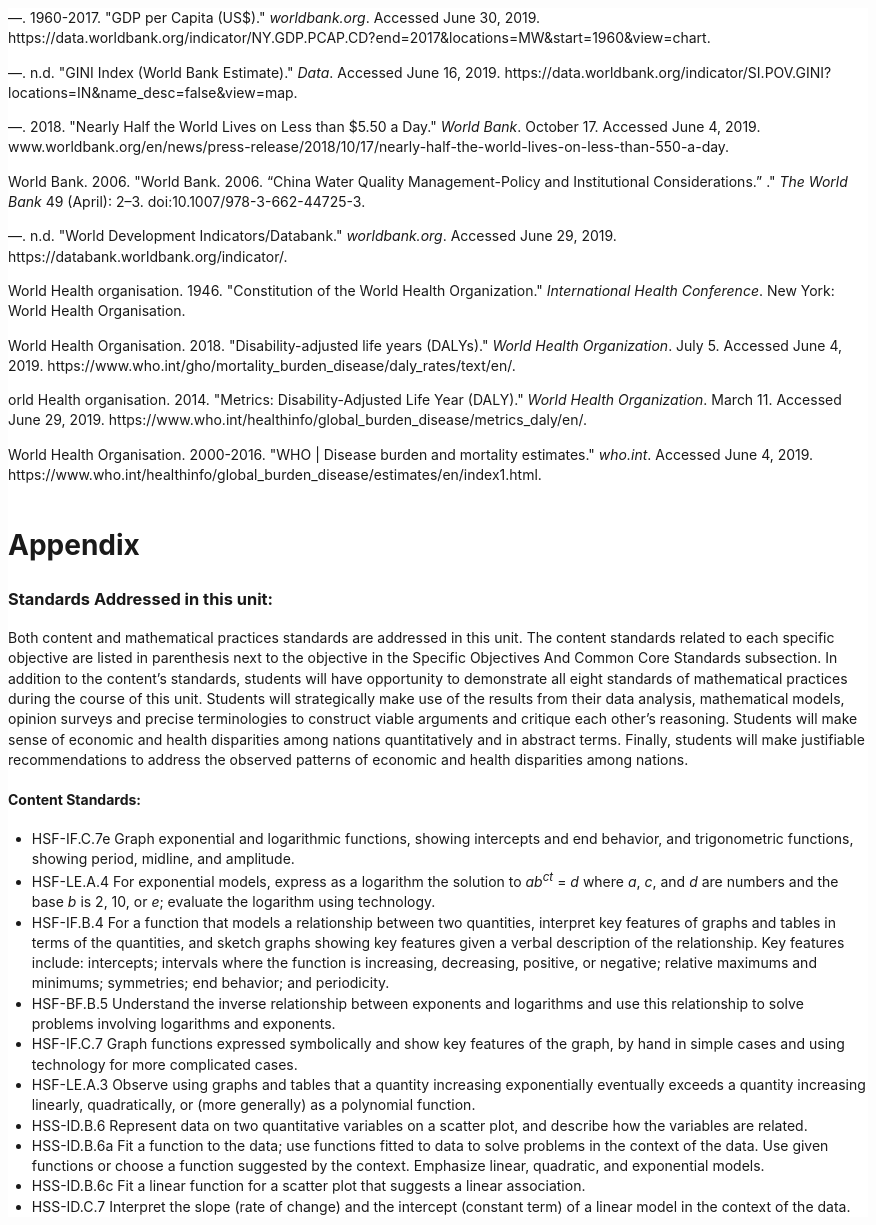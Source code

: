 <p><div class="p-indent">&mdash;. 1960-2017. "GDP per Capita (US$)." <em>worldbank.org</em>. Accessed June 30, 2019. https://data.worldbank.org/indicator/NY.GDP.PCAP.CD?end=2017&amp;locations=MW&amp;start=1960&amp;view=chart.</div></p>
<p><div class="p-indent">&mdash;. n.d. "GINI Index (World Bank Estimate)." <em>Data</em>. Accessed June 16, 2019. https://data.worldbank.org/indicator/SI.POV.GINI?locations=IN&amp;name_desc=false&amp;view=map.</div></p>
<p><div class="p-indent">&mdash;. 2018. "Nearly Half the World Lives on Less than $5.50 a Day." <em>World Bank</em>. October 17. Accessed June 4, 2019. www.worldbank.org/en/news/press-release/2018/10/17/nearly-half-the-world-lives-on-less-than-550-a-day.</div></p>
<p><div class="p-indent">World Bank. 2006. "World Bank. 2006. &ldquo;China Water Quality Management-Policy and Institutional Considerations.&rdquo; ." <em>The World Bank</em> 49 (April): 2&ndash;3. doi:10.1007/978-3-662-44725-3.</div></p>
<p><div class="p-indent">&mdash;. n.d. "World Development Indicators/Databank." <em>worldbank.org</em>. Accessed June 29, 2019. https://databank.worldbank.org/indicator/.</div></p>
<p><div class="p-indent">World Health organisation. 1946. "Constitution of the World Health Organization." <em>International Health Conference</em>. New York: World Health Organisation.</div></p>
<p><div class="p-indent">World Health Organisation. 2018. "Disability-adjusted life years (DALYs)." <em>World Health Organization</em>. July 5. Accessed June 4, 2019. https://www.who.int/gho/mortality_burden_disease/daly_rates/text/en/.</div></p>
<p><div class="p-indent">orld Health organisation. 2014. "Metrics: Disability-Adjusted Life Year (DALY)." <em>World Health Organization</em>. March 11. Accessed June 29, 2019. https://www.who.int/healthinfo/global_burden_disease/metrics_daly/en/.</div></p>
<p><div class="p-indent">World Health Organisation. 2000-2016. "WHO | Disease burden and mortality estimates." <em>who.int</em>. Accessed June 4, 2019. https://www.who.int/healthinfo/global_burden_disease/estimates/en/index1.html.</div></p>
<h1><span class="Heading1Char">Appendix</span></h1>
<h3>Standards Addressed in this unit:</h3>
<p>Both content and mathematical practices standards are addressed in this unit. The content standards related to each specific objective are listed in parenthesis next to the objective in the Specific Objectives And Common Core Standards subsection. In addition to the content&rsquo;s standards, students will have opportunity to demonstrate all eight standards of mathematical practices during the course of this unit. Students will strategically make use of the results from their data analysis, mathematical models, opinion surveys and precise terminologies to construct viable arguments and critique each other&rsquo;s reasoning. Students will make sense of economic and health disparities among nations quantitatively and in abstract terms. Finally, students will make justifiable recommendations to address the observed patterns of economic and health disparities among nations.</p>
<h4>Content Standards:</h4>
<ul>
<li>HSF-IF.C.7e Graph exponential and logarithmic functions, showing intercepts and end behavior, and trigonometric functions, showing period, midline, and amplitude.</li>
<li>HSF-LE.A.4 For exponential models, express as a logarithm the solution to<em> ab<sup>ct</sup></em> = <em>d</em> where <em>a</em>, <em>c</em>, and <em>d</em> are numbers and the base <em>b</em> is 2, 10, or<em> e</em>; evaluate the logarithm using technology.</li>
<li>HSF-IF.B.4 For a function that models a relationship between two quantities, interpret key features of graphs and tables in terms of the quantities, and sketch graphs showing key features given a verbal description of the relationship. Key features include: intercepts; intervals where the function is increasing, decreasing, positive, or negative; relative maximums and minimums; symmetries; end behavior; and periodicity.</li>
<li>HSF-BF.B.5 Understand the inverse relationship between exponents and logarithms and use this relationship to solve problems involving logarithms and exponents.</li>
<li>HSF-IF.C.7 Graph functions expressed symbolically and show key features of the graph, by hand in simple cases and using technology for more complicated cases.</li>
<li>HSF-LE.A.3 Observe using graphs and tables that a quantity increasing exponentially eventually exceeds a quantity increasing linearly, quadratically, or (more generally) as a polynomial function.</li>
<li>HSS-ID.B.6 Represent data on two quantitative variables on a scatter plot, and describe how the variables are related.</li>
<li>HSS-ID.B.6a Fit a function to the data; use functions fitted to data to solve problems in the context of the data. Use given functions or choose a function suggested by the context. Emphasize linear, quadratic, and exponential models.</li>
<li>HSS-ID.B.6c Fit a linear function for a scatter plot that suggests a linear association.</li>
<li>HSS-ID.C.7 Interpret the slope (rate of change) and the intercept (constant term) of a linear model in the context of the data.</li>
